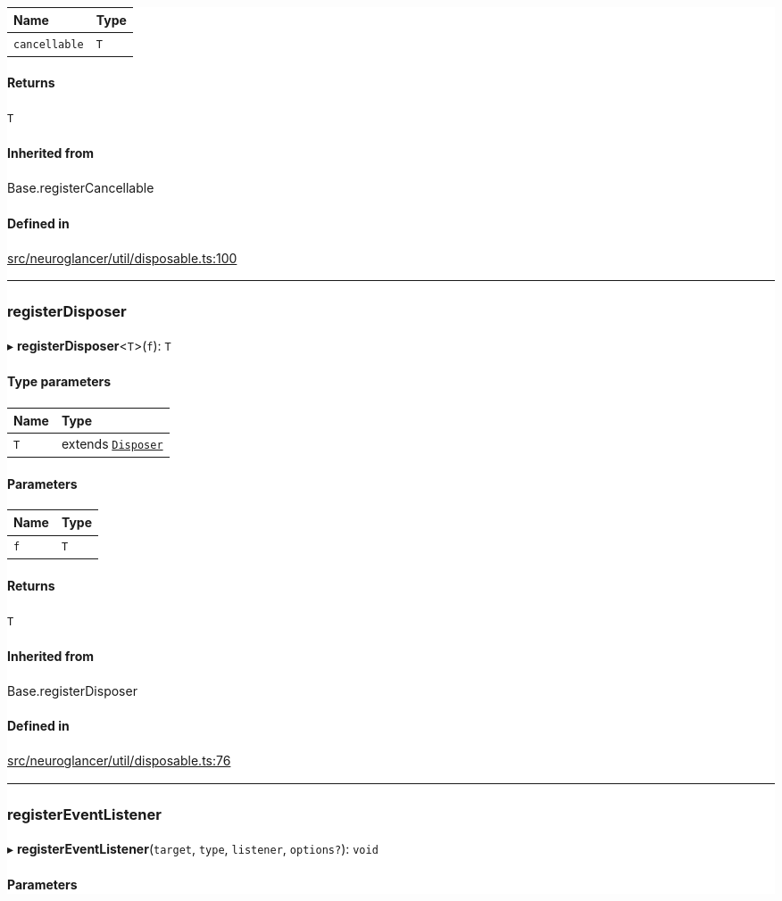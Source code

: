 | Name | Type |
| :------ | :------ |
| `cancellable` | `T` |

#### Returns

`T`

#### Inherited from

Base.registerCancellable

#### Defined in

[src/neuroglancer/util/disposable.ts:100](https://github.com/ActiveBrainAtlas2/neuroglancer/blob/91617476/src/neuroglancer/util/disposable.ts#L100)

___

### registerDisposer

▸ **registerDisposer**<`T`\>(`f`): `T`

#### Type parameters

| Name | Type |
| :------ | :------ |
| `T` | extends [`Disposer`](../modules/neuroglancer_util_disposable.md#disposer) |

#### Parameters

| Name | Type |
| :------ | :------ |
| `f` | `T` |

#### Returns

`T`

#### Inherited from

Base.registerDisposer

#### Defined in

[src/neuroglancer/util/disposable.ts:76](https://github.com/ActiveBrainAtlas2/neuroglancer/blob/91617476/src/neuroglancer/util/disposable.ts#L76)

___

### registerEventListener

▸ **registerEventListener**(`target`, `type`, `listener`, `options?`): `void`

#### Parameters
